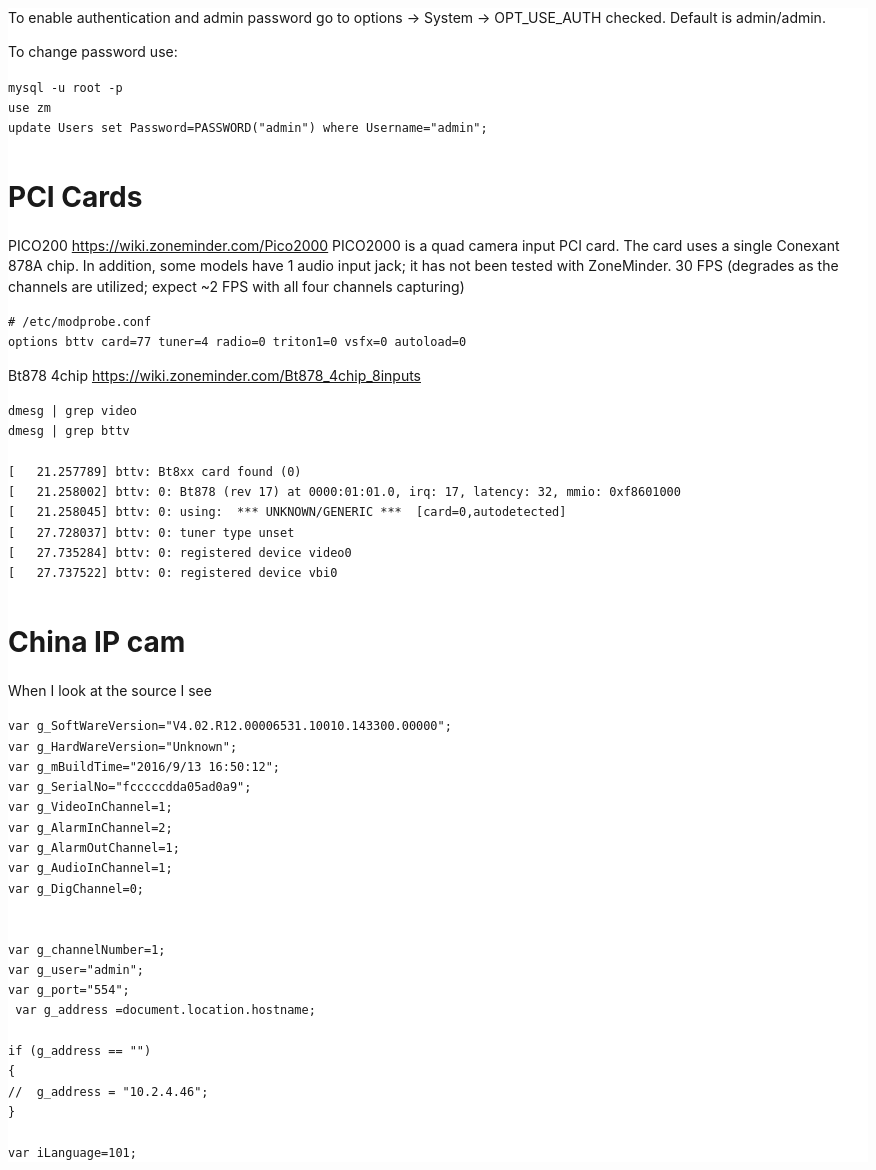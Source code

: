 To enable authentication and admin password go to options -> System ->
OPT_USE_AUTH checked. Default is admin/admin.

To change password use:

~~~
mysql -u root -p
use zm
update Users set Password=PASSWORD("admin") where Username="admin";
~~~

# PCI Cards

PICO200 https://wiki.zoneminder.com/Pico2000
PICO2000 is a quad camera input PCI card. The card uses a single Conexant 878A
chip. In addition, some models have 1 audio input jack; it has not been tested
with ZoneMinder.  30 FPS (degrades as the channels are utilized; expect ~2 FPS
with all four channels capturing)

~~~
# /etc/modprobe.conf
options bttv card=77 tuner=4 radio=0 triton1=0 vsfx=0 autoload=0
~~~

Bt878 4chip https://wiki.zoneminder.com/Bt878_4chip_8inputs

~~~
dmesg | grep video
dmesg | grep bttv

[   21.257789] bttv: Bt8xx card found (0)
[   21.258002] bttv: 0: Bt878 (rev 17) at 0000:01:01.0, irq: 17, latency: 32, mmio: 0xf8601000
[   21.258045] bttv: 0: using:  *** UNKNOWN/GENERIC ***  [card=0,autodetected]
[   27.728037] bttv: 0: tuner type unset
[   27.735284] bttv: 0: registered device video0
[   27.737522] bttv: 0: registered device vbi0

~~~

# China IP cam

When I look at the source I see

~~~
var g_SoftWareVersion="V4.02.R12.00006531.10010.143300.00000";
var g_HardWareVersion="Unknown";
var g_mBuildTime="2016/9/13 16:50:12";
var g_SerialNo="fcccccdda05ad0a9";
var g_VideoInChannel=1;
var g_AlarmInChannel=2;
var g_AlarmOutChannel=1;
var g_AudioInChannel=1;
var g_DigChannel=0;


var g_channelNumber=1;
var g_user="admin";
var g_port="554";
 var g_address =document.location.hostname;

if (g_address == "")
{
//	g_address = "10.2.4.46";
}

var iLanguage=101;
~~~